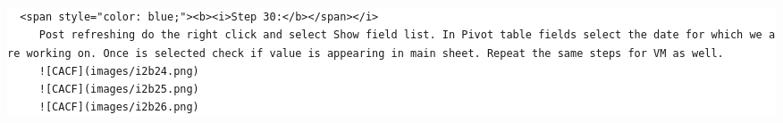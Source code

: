       <span style="color: blue;"><b><i>Step 30:</b></span></i>
         Post refreshing do the right click and select Show field list. In Pivot table fields select the date for which we are working on. Once is selected check if value is appearing in main sheet. Repeat the same steps for VM as well.
         ![CACF](images/i2b24.png)
         ![CACF](images/i2b25.png)
         ![CACF](images/i2b26.png)
